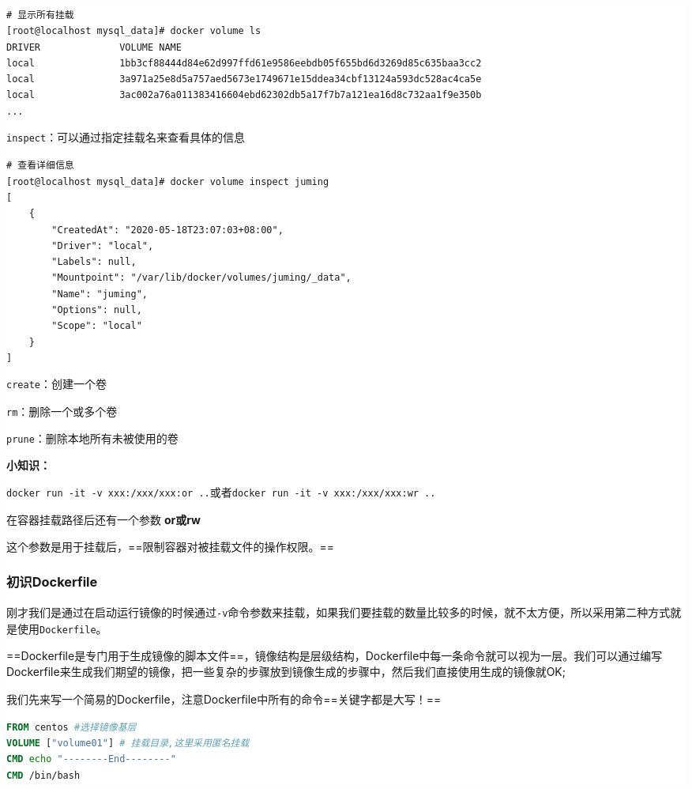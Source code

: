 ```shell
# 显示所有挂载
[root@localhost mysql_data]# docker volume ls
DRIVER              VOLUME NAME
local               1bb3cf88444d84e62d997ffd61e9586eebdb05f655bd6d3269d85c635baa3cc2
local               3a971a25e8d5a757aed5673e1749671e15ddea34cbf13124a593dc528ac4ca5e
local               3ac002a76a011383416604ebd62302db5a17f7b7a121ea16d8c732aa1f9e350b
...
```

`inspect`：可以通过指定挂载名来查看具体的信息

```shell
# 查看详细信息
[root@localhost mysql_data]# docker volume inspect juming 
[
    {
        "CreatedAt": "2020-05-18T23:07:03+08:00",
        "Driver": "local",
        "Labels": null,
        "Mountpoint": "/var/lib/docker/volumes/juming/_data",
        "Name": "juming",
        "Options": null,
        "Scope": "local"
    }
]
```

`create`：创建一个卷

`rm`：删除一个或多个卷

`prune`：删除本地所有未被使用的卷



**小知识：**

`docker run -it -v xxx:/xxx/xxx:or ..`或者`docker run -it -v xxx:/xxx/xxx:wr ..`

在容器挂载路径后还有一个参数 **or或rw**

这个参数是用于挂载后，==限制容器对被挂载文件的操作权限。==



### 初识Dockerfile

刚才我们是通过在启动运行镜像的时候通过`-v`命令参数来挂载，如果我们要挂载的数量比较多的时候，就不太方便，所以采用第二种方式就是使用`Dockerfile`。

==Dockerfile是专门用于生成镜像的脚本文件==，镜像结构是层级结构，Dockerfile中每一条命令就可以视为一层。我们可以通过编写Dockerfile来生成我们期望的镜像，把一些复杂的步骤放到镜像生成的步骤中，然后我们直接使用生成的镜像就OK;

我们先来写一个简易的Dockerfile，注意Dockerfile中所有的命令==关键字都是大写！==

```dockerfile
FROM centos #选择镜像基层
VOLUME ["volume01"] # 挂载目录,这里采用匿名挂载
CMD echo "--------End--------"
CMD /bin/bash
```
